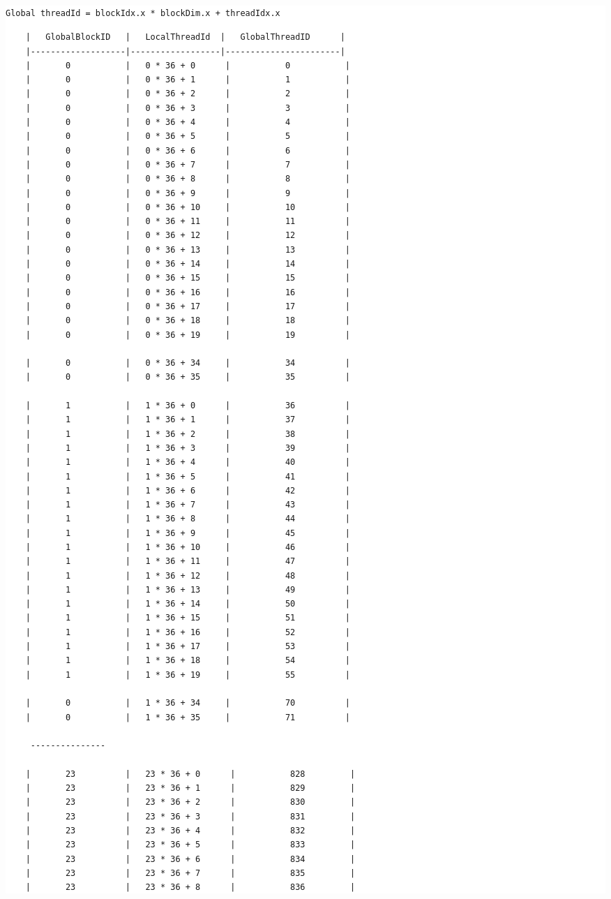    ``` Global threadId = blockIdx.x * blockDim.x + threadIdx.x ```


        |   GlobalBlockID   |   LocalThreadId  |   GlobalThreadID      |
        |-------------------|------------------|-----------------------|
        |       0           |   0 * 36 + 0      |           0           |
        |       0           |   0 * 36 + 1      |           1           |
        |       0           |   0 * 36 + 2      |           2           |
        |       0           |   0 * 36 + 3      |           3           |
        |       0           |   0 * 36 + 4      |           4           |
        |       0           |   0 * 36 + 5      |           5           |
        |       0           |   0 * 36 + 6      |           6           |
        |       0           |   0 * 36 + 7      |           7           |
        |       0           |   0 * 36 + 8      |           8           |
        |       0           |   0 * 36 + 9      |           9           |
        |       0           |   0 * 36 + 10     |           10          |
        |       0           |   0 * 36 + 11     |           11          |
        |       0           |   0 * 36 + 12     |           12          |
        |       0           |   0 * 36 + 13     |           13          |
        |       0           |   0 * 36 + 14     |           14          |
        |       0           |   0 * 36 + 15     |           15          |
        |       0           |   0 * 36 + 16     |           16          |
        |       0           |   0 * 36 + 17     |           17          |
        |       0           |   0 * 36 + 18     |           18          |
        |       0           |   0 * 36 + 19     |           19          |

        |       0           |   0 * 36 + 34     |           34          |
        |       0           |   0 * 36 + 35     |           35          |    

        |       1           |   1 * 36 + 0      |           36          |
        |       1           |   1 * 36 + 1      |           37          |
        |       1           |   1 * 36 + 2      |           38          |
        |       1           |   1 * 36 + 3      |           39          |
        |       1           |   1 * 36 + 4      |           40          |
        |       1           |   1 * 36 + 5      |           41          |
        |       1           |   1 * 36 + 6      |           42          |
        |       1           |   1 * 36 + 7      |           43          |
        |       1           |   1 * 36 + 8      |           44          |
        |       1           |   1 * 36 + 9      |           45          |
        |       1           |   1 * 36 + 10     |           46          |
        |       1           |   1 * 36 + 11     |           47          |
        |       1           |   1 * 36 + 12     |           48          |
        |       1           |   1 * 36 + 13     |           49          |
        |       1           |   1 * 36 + 14     |           50          |
        |       1           |   1 * 36 + 15     |           51          |
        |       1           |   1 * 36 + 16     |           52          |
        |       1           |   1 * 36 + 17     |           53          |
        |       1           |   1 * 36 + 18     |           54          |
        |       1           |   1 * 36 + 19     |           55          |

        |       0           |   1 * 36 + 34     |           70          |
        |       0           |   1 * 36 + 35     |           71          | 

         ---------------
       
        |       23          |   23 * 36 + 0      |           828         |
        |       23          |   23 * 36 + 1      |           829         |
        |       23          |   23 * 36 + 2      |           830         |
        |       23          |   23 * 36 + 3      |           831         |
        |       23          |   23 * 36 + 4      |           832         |
        |       23          |   23 * 36 + 5      |           833         |
        |       23          |   23 * 36 + 6      |           834         |
        |       23          |   23 * 36 + 7      |           835         |
        |       23          |   23 * 36 + 8      |           836         |
   ```
